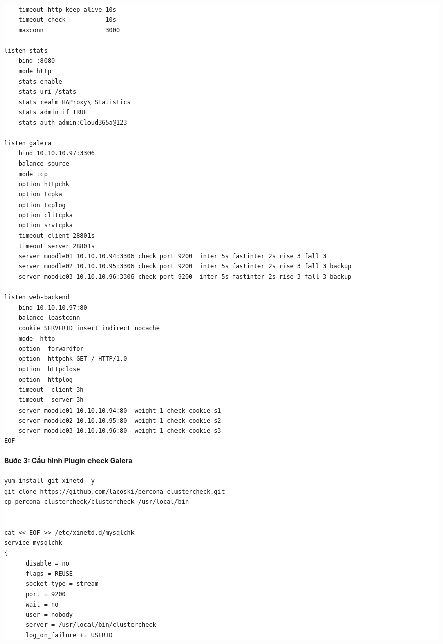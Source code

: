 ```
    timeout http-keep-alive 10s
    timeout check           10s
    maxconn                 3000

listen stats
    bind :8080
    mode http
    stats enable
    stats uri /stats
    stats realm HAProxy\ Statistics
    stats admin if TRUE
    stats auth admin:Cloud365a@123

listen galera
    bind 10.10.10.97:3306
    balance source
    mode tcp
    option httpchk
    option tcpka
    option tcplog
    option clitcpka
    option srvtcpka
    timeout client 28801s
    timeout server 28801s 
    server moodle01 10.10.10.94:3306 check port 9200  inter 5s fastinter 2s rise 3 fall 3 
    server moodle02 10.10.10.95:3306 check port 9200  inter 5s fastinter 2s rise 3 fall 3 backup
    server moodle03 10.10.10.96:3306 check port 9200  inter 5s fastinter 2s rise 3 fall 3 backup

listen web-backend
    bind 10.10.10.97:80
    balance leastconn
    cookie SERVERID insert indirect nocache
    mode  http
    option  forwardfor
    option  httpchk GET / HTTP/1.0
    option  httpclose
    option  httplog
    timeout  client 3h
    timeout  server 3h
    server moodle01 10.10.10.94:80  weight 1 check cookie s1
    server moodle02 10.10.10.95:80  weight 1 check cookie s2
    server moodle03 10.10.10.96:80  weight 1 check cookie s3
EOF
```

#### Bước 3: Cầu hình Plugin check Galera

```
yum install git xinetd -y
git clone https://github.com/lacoski/percona-clustercheck.git
cp percona-clustercheck/clustercheck /usr/local/bin


cat << EOF >> /etc/xinetd.d/mysqlchk
service mysqlchk
{
      disable = no
      flags = REUSE
      socket_type = stream
      port = 9200
      wait = no
      user = nobody
      server = /usr/local/bin/clustercheck
      log_on_failure += USERID
```